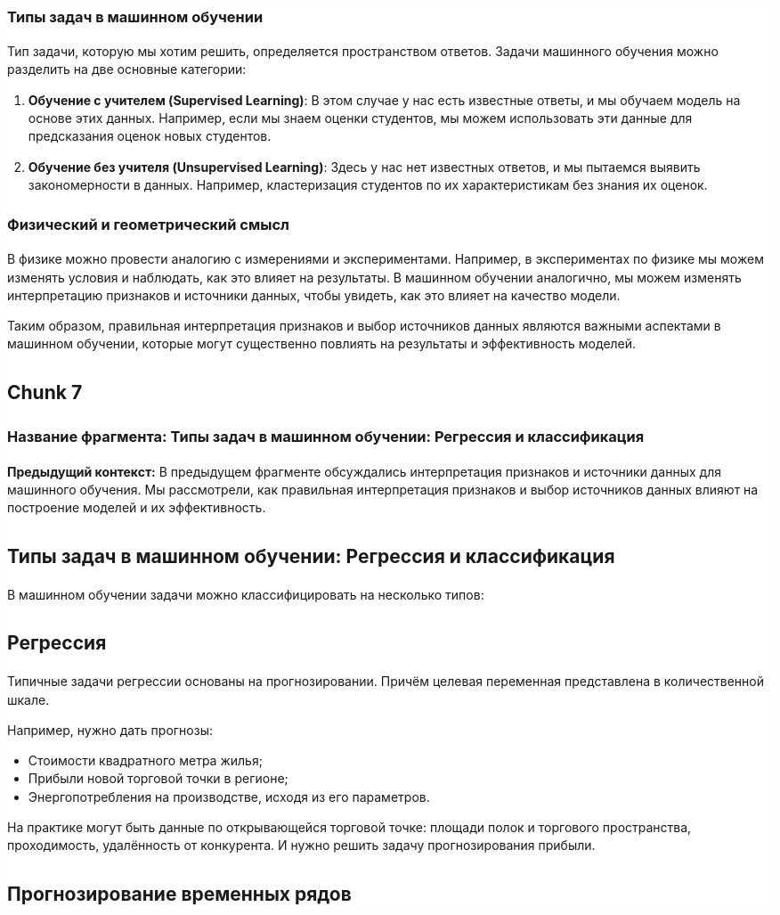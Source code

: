 ### Типы задач в машинном обучении

Тип задачи, которую мы хотим решить, определяется пространством ответов. Задачи машинного обучения можно разделить на две основные категории:

1. **Обучение с учителем (Supervised Learning)**: В этом случае у нас есть известные ответы, и мы обучаем модель на основе этих данных. Например, если мы знаем оценки студентов, мы можем использовать эти данные для предсказания оценок новых студентов.

2. **Обучение без учителя (Unsupervised Learning)**: Здесь у нас нет известных ответов, и мы пытаемся выявить закономерности в данных. Например, кластеризация студентов по их характеристикам без знания их оценок.

### Физический и геометрический смысл

В физике можно провести аналогию с измерениями и экспериментами. Например, в экспериментах по физике мы можем изменять условия и наблюдать, как это влияет на результаты. В машинном обучении аналогично, мы можем изменять интерпретацию признаков и источники данных, чтобы увидеть, как это влияет на качество модели.

Таким образом, правильная интерпретация признаков и выбор источников данных являются важными аспектами в машинном обучении, которые могут существенно повлиять на результаты и эффективность моделей.

## Chunk 7

### **Название фрагмента: Типы задач в машинном обучении: Регрессия и классификация**

**Предыдущий контекст:** В предыдущем фрагменте обсуждались интерпретация признаков и источники данных для машинного обучения. Мы рассмотрели, как правильная интерпретация признаков и выбор источников данных влияют на построение моделей и их эффективность.

## **Типы задач в машинном обучении: Регрессия и классификация**

В машинном обучении задачи можно классифицировать на несколько типов:

## **Регрессия**

Типичные задачи регрессии основаны на прогнозировании. Причём целевая переменная представлена в количественной шкале.

Например, нужно дать прогнозы:
- Стоимости квадратного метра жилья;
- Прибыли новой торговой точки в регионе;
- Энергопотребления на производстве, исходя из его параметров.

На практике могут быть данные по открывающейся торговой точке: площади полок и торгового пространства, проходимость, удалённость от конкурента. И нужно решить задачу прогнозирования прибыли.

## **Прогнозирование временных рядов**
